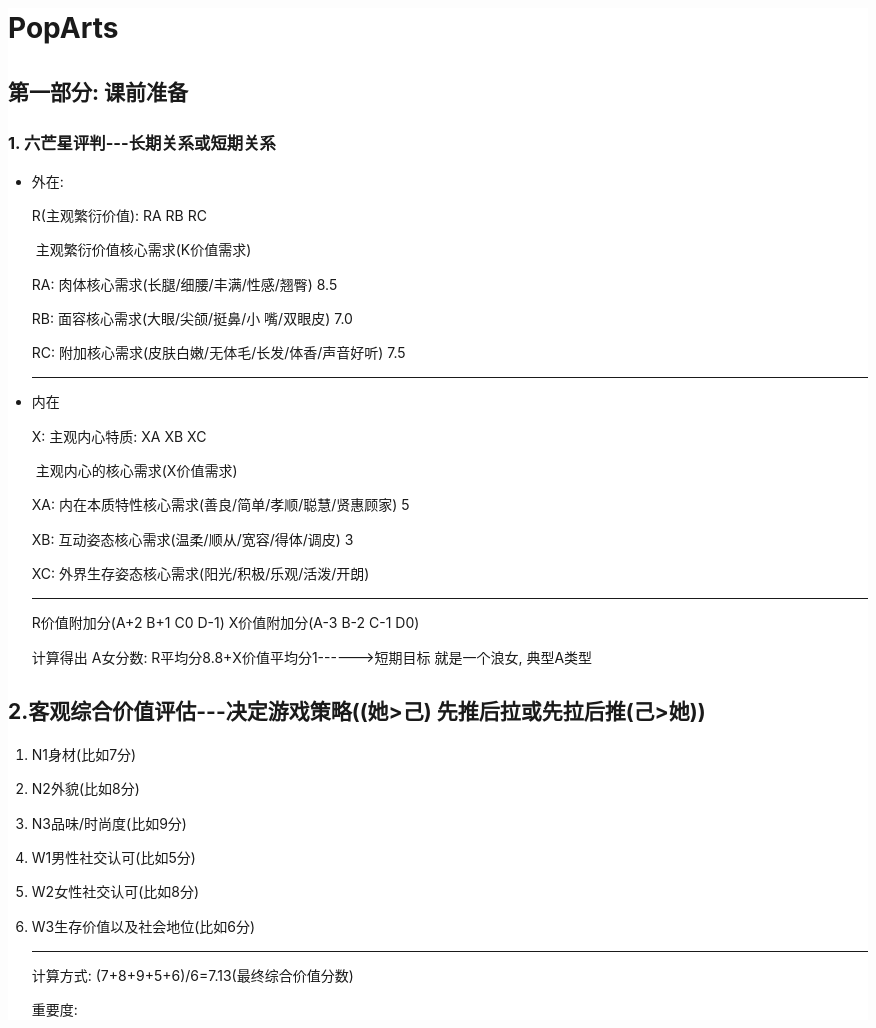 # PopArts

## 第一部分: 课前准备

### 1. 六芒星评判---长期关系或短期关系

- 外在: 

  R(主观繁衍价值): RA RB RC

  ​		主观繁衍价值核心需求(K价值需求)	

  RA: 肉体核心需求(长腿/细腰/丰满/性感/翘臀) 8.5

  RB: 面容核心需求(大眼/尖颌/挺鼻/小 嘴/双眼皮) 7.0 

  RC: 附加核心需求(皮肤白嫩/无体毛/长发/体香/声音好听) 7.5 

  ---------------------

- 内在

  X: 主观内心特质: XA XB XC

  ​	主观内心的核心需求(X价值需求)

  XA: 内在本质特性核心需求(善良/简单/孝顺/聪慧/贤惠顾家) 5

  XB: 互动姿态核心需求(温柔/顺从/宽容/得体/调皮) 3

  XC: 外界生存姿态核心需求(阳光/积极/乐观/活泼/开朗)

  ----

  R价值附加分(A+2 B+1 C0 D-1)    X价值附加分(A-3 B-2 C-1 D0)

  计算得出 A女分数: R平均分8.8+X价值平均分1------>短期目标 就是一个浪女, 典型A类型

  

## 2.客观综合价值评估---决定游戏策略((她>己) 先推后拉或先拉后推(己>她))

1. N1身材(比如7分)

2. N2外貌(比如8分)

3. N3品味/时尚度(比如9分)

4. W1男性社交认可(比如5分)

5. W2女性社交认可(比如8分)

6. W3生存价值以及社会地位(比如6分)

   -----

   计算方式: (7+8+9+5+6)/6=7.13(最终综合价值分数)

   重要度:
